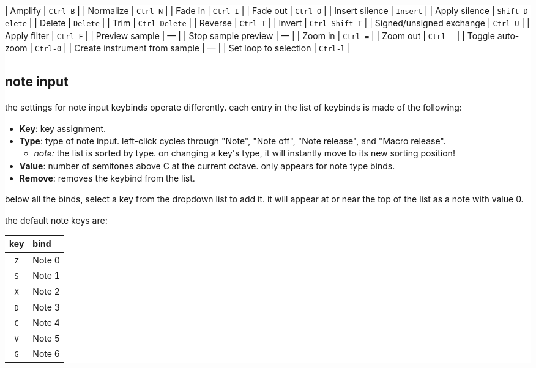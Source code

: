 | Amplify                                                | `Ctrl-B`         |
| Normalize                                              | `Ctrl-N`         |
| Fade in                                                | `Ctrl-I`         |
| Fade out                                               | `Ctrl-O`         |
| Insert silence                                         | `Insert`         |
| Apply silence                                          | `Shift-Delete`   |
| Delete                                                 | `Delete`         |
| Trim                                                   | `Ctrl-Delete`    |
| Reverse                                                | `Ctrl-T`         |
| Invert                                                 | `Ctrl-Shift-T`   |
| Signed/unsigned exchange                               | `Ctrl-U`         |
| Apply filter                                           | `Ctrl-F`         |
| Preview sample                                         | —                |
| Stop sample preview                                    | —                |
| Zoom in                                                | `Ctrl-=`         |
| Zoom out                                               | `Ctrl--`         |
| Toggle auto-zoom                                       | `Ctrl-0`         |
| Create instrument from sample                          | —                |
| Set loop to selection                                  | `Ctrl-l`         |

## note input

the settings for note input keybinds operate differently. each entry in the list of keybinds is made of the following:
- **Key**: key assignment.
- **Type**: type of note input. left-click cycles through "Note", "Note off", "Note release", and "Macro release".
  - _note:_ the list is sorted by type. on changing a key's type, it will instantly move to its new sorting position!
- **Value**: number of semitones above C at the current octave. only appears for note type binds.
- **Remove**: removes the keybind from the list.

below all the binds, select a key from the dropdown list to add it. it will appear at or near the top of the list as a note with value 0.

the default note keys are:

| key | bind |
|:---:|:-----|
| `Z` | Note 0 |
| `S` | Note 1 |
| `X` | Note 2 |
| `D` | Note 3 |
| `C` | Note 4 |
| `V` | Note 5 |
| `G` | Note 6 |